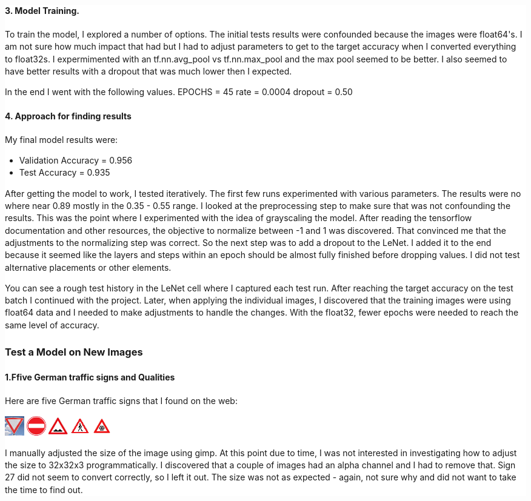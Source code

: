  


#### 3. Model Training.

To train the model, I explored a number of options. The initial tests results were confounded because the images were float64's. I am not sure how much impact that had but I had to adjust parameters to get to the target accuracy when I converted everything to float32s. I expermimented with an tf.nn.avg_pool vs tf.nn.max_pool and the max pool seemed to be better. I also seemed to have better results with a dropout that was much lower then I expected. 

In the end I went with the following values.
EPOCHS = 45
rate = 0.0004
dropout = 0.50


#### 4. Approach for finding results

My final model results were:
* Validation Accuracy = 0.956
* Test Accuracy = 0.935

After getting the model to work, I tested iteratively. The first few runs experimented with various parameters. The results were no where near 0.89 mostly in the 0.35 - 0.55 range. I looked at the preprocessing step to make sure that was not confounding the results. This was the point where I experimented with the idea of grayscaling the model. After reading the tensorflow documentation and other resources, the objective to normalize between -1 and 1 was discovered. That convinced me that the adjustments to the normalizing step was correct. So the next step was to add a dropout to the LeNet. I added it to the end because it seemed like the layers and steps within an epoch should be almost fully finished before dropping values. I did not test alternative placements or other elements. 

You can see a rough test history in the LeNet cell where I captured each test run. After reaching the target accuracy on the test batch I continued with the project. Later, when applying the individual images, I discovered that the training images were using float64 data and I needed to make adjustments to handle the changes. With the float32, fewer epochs were needed to reach the same level of accuracy. 



### Test a Model on New Images

#### 1.Ffive German traffic signs and Qualities

Here are five German traffic signs that I found on the web:

![alt text][image1] ![alt text][image2] ![alt text][image3] 
![alt text][image4] ![alt text][image5]




I manually adjusted the size of the image using gimp. At this point due to time, I was not interested in investigating how to adjust the size to 32x32x3 programmatically. 
I discovered that a couple of images had an alpha channel and I had to remove that. Sign 27 did not seem to convert correctly, so I left it out. The size was not as expected - again, not sure why and did not want to take the time to find out.


[//]: # (Image References)
[train_set]: ./german_signs/train_set1.png "Train Set"
[valid_set]: ./german_signs/valid_set.png "Valid Set"
[test_set]: ./german_signs/test_set.png "Test Set"
[image1]: ./german_signs/13a.jpg "Traffic Sign 13"
[image2]: ./german_signs/17a.png "Traffic Sign 17"
[image3]: ./german_signs/22a.png "Traffic Sign 22 "
[image4]: ./german_signs/27a.png "Traffic Sign 27"
[image5]: ./german_signs/30a.png "Traffic Sign 30"
[image6]: ./german_signs/34a.png "Traffic Sign 34"